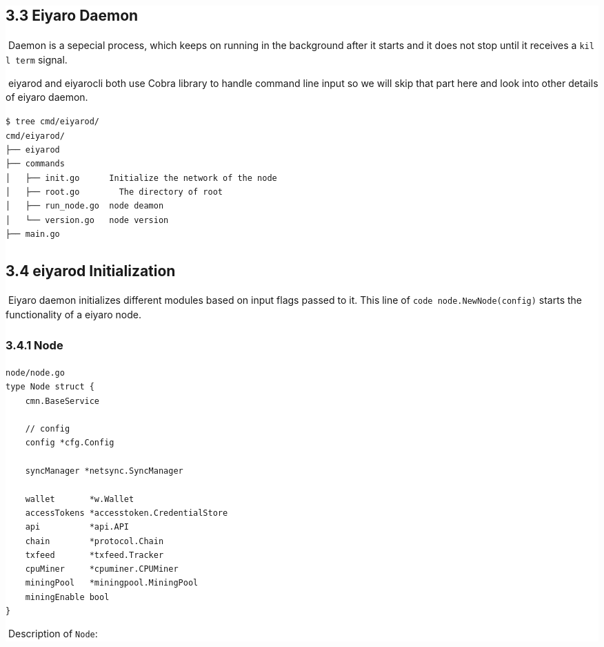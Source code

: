 ## 3.3 Eiyaro Daemon

​	Daemon is a sepecial process, which keeps on running in the background after it starts and it does not stop until it receives a `kill term` signal.

​	eiyarod and eiyarocli both use Cobra library to handle command line input so we will skip that part here and look into other details of eiyaro daemon.


```
$ tree cmd/eiyarod/
cmd/eiyarod/
├── eiyarod
├── commands
│   ├── init.go	     Initialize the network of the node
│   ├── root.go		   The directory of root
│   ├── run_node.go  node deamon
│   └── version.go	 node version
├── main.go		

```

## 3.4 eiyarod Initialization

​	Eiyaro daemon initializes different modules based on input flags passed to it. This line of `code node.NewNode(config)` starts the functionality of a eiyaro node.



### 3.4.1 Node

```
node/node.go
type Node struct {
	cmn.BaseService
 
	// config
	config *cfg.Config
 
	syncManager *netsync.SyncManager
 
	wallet       *w.Wallet
	accessTokens *accesstoken.CredentialStore
	api          *api.API
	chain        *protocol.Chain
	txfeed       *txfeed.Tracker
	cpuMiner     *cpuminer.CPUMiner
	miningPool   *miningpool.MiningPool
	miningEnable bool
}
```

​	Description of `Node`:
